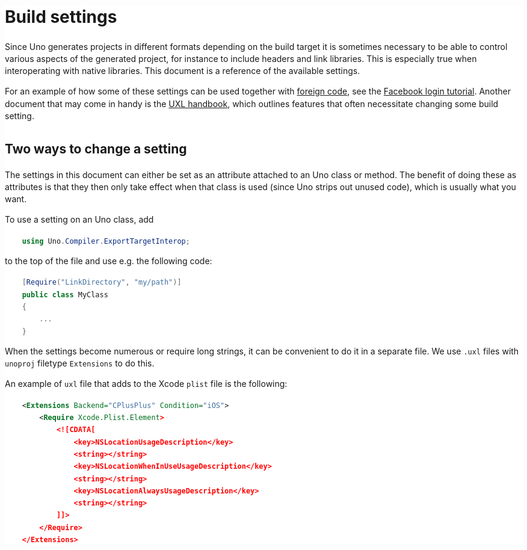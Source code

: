 # Build settings

Since Uno generates projects in different formats depending on the build target
it is sometimes necessary to be able to control various aspects of the
generated project, for instance to include headers and link libraries.  This is
especially true when interoperating with native libraries.
This document is a reference of the available settings.

For an example of how some of these settings can be used together with [foreign
code](../native-interop/foreign-code.md), see the [Facebook login
tutorial](../native-interop/facebook-login.md). Another document that may come in
handy is the [UXL handbook](../technical-corner/uxl-handbook.md), which outlines
features that often necessitate changing some build setting.

## Two ways to change a setting

The settings in this document can either be set as an attribute attached to an
Uno class or method.  The benefit of doing these as attributes is that they
then only take effect when that class is used (since Uno strips out unused
code), which is usually what you want.

To use a setting on an Uno class, add

```csharp
    using Uno.Compiler.ExportTargetInterop;
```

to the top of the file and use e.g. the following code:

```csharp
    [Require("LinkDirectory", "my/path")]
    public class MyClass
    {
        ...
    }
```

When the settings become numerous or require long strings, it can be convenient
to do it in a separate file. We use `.uxl` files with `unoproj` filetype
`Extensions` to do this.

An example of `uxl` file that adds to the Xcode `plist` file is the following:

```xml
    <Extensions Backend="CPlusPlus" Condition="iOS">
        <Require Xcode.Plist.Element>
            <![CDATA[
                <key>NSLocationUsageDescription</key>
                <string></string>
                <key>NSLocationWhenInUseUsageDescription</key>
                <string></string>
                <key>NSLocationAlwaysUsageDescription</key>
                <string></string>
            ]]>
        </Require>
    </Extensions>
```
